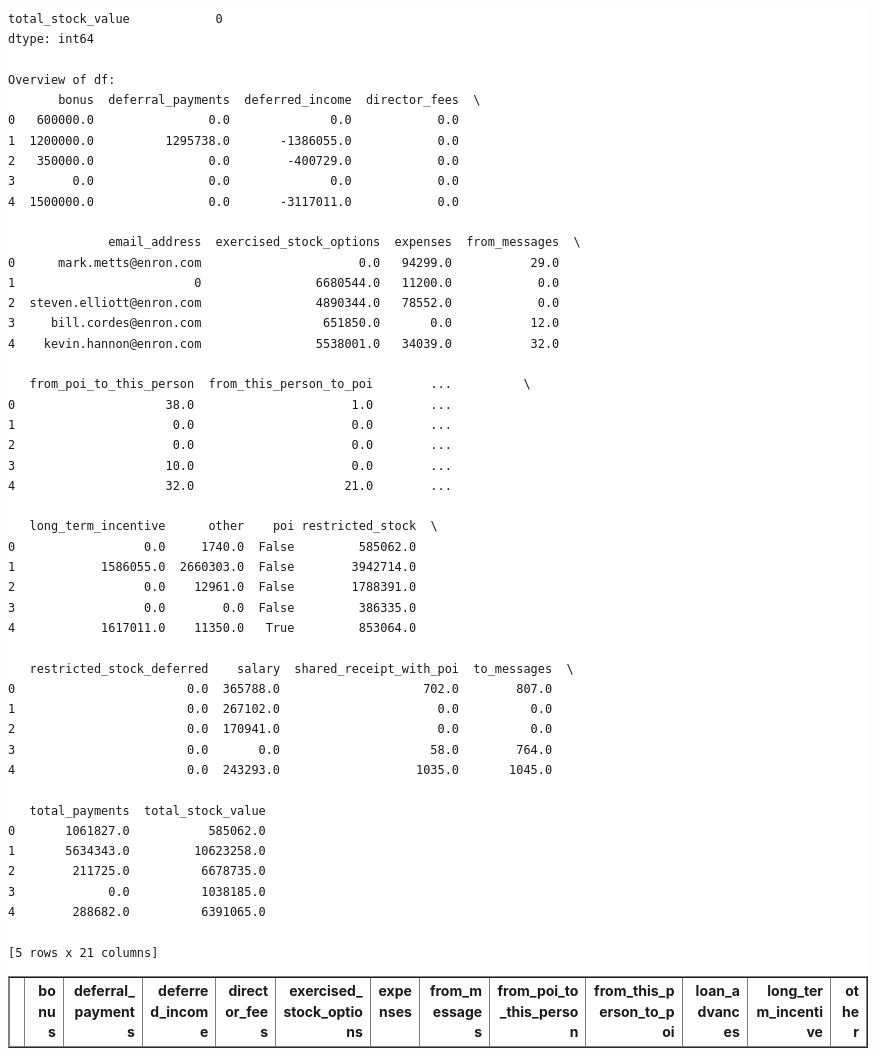     total_stock_value            0
    dtype: int64
    
    Overview of df: 
           bonus  deferral_payments  deferred_income  director_fees  \
    0   600000.0                0.0              0.0            0.0   
    1  1200000.0          1295738.0       -1386055.0            0.0   
    2   350000.0                0.0        -400729.0            0.0   
    3        0.0                0.0              0.0            0.0   
    4  1500000.0                0.0       -3117011.0            0.0   
    
                  email_address  exercised_stock_options  expenses  from_messages  \
    0      mark.metts@enron.com                      0.0   94299.0           29.0   
    1                         0                6680544.0   11200.0            0.0   
    2  steven.elliott@enron.com                4890344.0   78552.0            0.0   
    3     bill.cordes@enron.com                 651850.0       0.0           12.0   
    4    kevin.hannon@enron.com                5538001.0   34039.0           32.0   
    
       from_poi_to_this_person  from_this_person_to_poi        ...          \
    0                     38.0                      1.0        ...           
    1                      0.0                      0.0        ...           
    2                      0.0                      0.0        ...           
    3                     10.0                      0.0        ...           
    4                     32.0                     21.0        ...           
    
       long_term_incentive      other    poi restricted_stock  \
    0                  0.0     1740.0  False         585062.0   
    1            1586055.0  2660303.0  False        3942714.0   
    2                  0.0    12961.0  False        1788391.0   
    3                  0.0        0.0  False         386335.0   
    4            1617011.0    11350.0   True         853064.0   
    
       restricted_stock_deferred    salary  shared_receipt_with_poi  to_messages  \
    0                        0.0  365788.0                    702.0        807.0   
    1                        0.0  267102.0                      0.0          0.0   
    2                        0.0  170941.0                      0.0          0.0   
    3                        0.0       0.0                     58.0        764.0   
    4                        0.0  243293.0                   1035.0       1045.0   
    
       total_payments  total_stock_value  
    0       1061827.0           585062.0  
    1       5634343.0         10623258.0  
    2        211725.0          6678735.0  
    3             0.0          1038185.0  
    4        288682.0          6391065.0  
    
    [5 rows x 21 columns]
    




<div>
<table border="1" class="dataframe">
  <thead>
    <tr style="text-align: right;">
      <th></th>
      <th>bonus</th>
      <th>deferral_payments</th>
      <th>deferred_income</th>
      <th>director_fees</th>
      <th>exercised_stock_options</th>
      <th>expenses</th>
      <th>from_messages</th>
      <th>from_poi_to_this_person</th>
      <th>from_this_person_to_poi</th>
      <th>loan_advances</th>
      <th>long_term_incentive</th>
      <th>other</th>